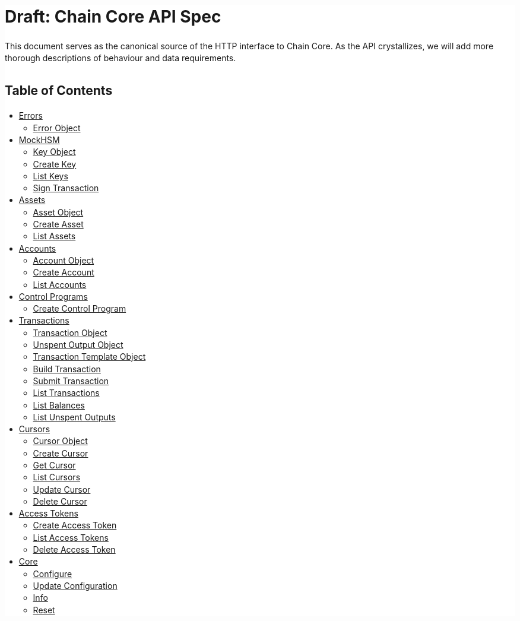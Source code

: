 # Draft: Chain Core API Spec

This document serves as the canonical source of the HTTP interface to Chain Core.
As the API crystallizes, we will add more thorough descriptions of behaviour and data requirements.

## Table of Contents

* [Errors](#errors)
  * [Error Object](#error-object)
* [MockHSM](#mockhsm)
  * [Key Object](#key-object)
  * [Create Key](#create-key)
  * [List Keys](#list-keys)
  * [Sign Transaction](#sign-transaction)
* [Assets](#assets)
  * [Asset Object](#asset-object)
  * [Create Asset](#create-asset)
  * [List Assets](#list-assets)
* [Accounts](#accounts)
  * [Account Object](#account-object)
  * [Create Account](#create-account)
  * [List Accounts](#list-accounts)
* [Control Programs](#control-programs)
  * [Create Control Program](#create-control-program)
* [Transactions](#transactions)
  * [Transaction Object](#transaction-object)
  * [Unspent Output Object](#unspent-output-object)
  * [Transaction Template Object](#transaction-template-object)
  * [Build Transaction](#build-transaction)
  * [Submit Transaction](#submit-transaction)
  * [List Transactions](#list-transactions)
  * [List Balances](#list-balances)
  * [List Unspent Outputs](#list-unspent-outputs)
* [Cursors](#cursors)
  * [Cursor Object](#cursor-object)
  * [Create Cursor](#create-cursor)
  * [Get Cursor](#get-cursor)
  * [List Cursors](#list-cursors)
  * [Update Cursor](#update-cursor)
  * [Delete Cursor](#delete-cursor)
* [Access Tokens](#access-tokens)
  * [Create Access Token](#create-access-token)
  * [List Access Tokens](#list-access-tokens)
  * [Delete Access Token](#delete-access-token)
* [Core](#core)
  * [Configure](#configure)
  * [Update Configuration](#update-configuration)
  * [Info](#info)
  * [Reset](#reset)
